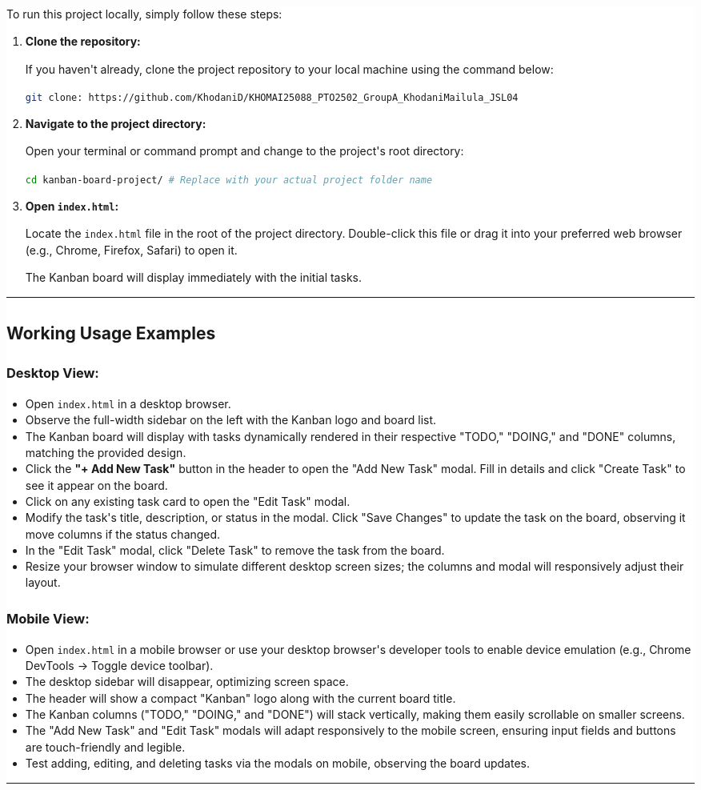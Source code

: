To run this project locally, simply follow these steps:

1.  **Clone the repository:**

    If you haven't already, clone the project repository to your local machine using the command below:

    ```bash
    git clone: https://github.com/KhodaniD/KHOMAI25088_PTO2502_GroupA_KhodaniMailula_JSL04
    ```

2.  **Navigate to the project directory:**

    Open your terminal or command prompt and change to the project's root directory:

    ```bash
    cd kanban-board-project/ # Replace with your actual project folder name
    ```

3.  **Open `index.html`:**

    Locate the `index.html` file in the root of the project directory. Double-click this file or drag it into your preferred web browser (e.g., Chrome, Firefox, Safari) to open it.

    The Kanban board will display immediately with the initial tasks.

---

## Working Usage Examples

### Desktop View:

* Open `index.html` in a desktop browser.
* Observe the full-width sidebar on the left with the Kanban logo and board list.
* The Kanban board will display with tasks dynamically rendered in their respective "TODO," "DOING," and "DONE" columns, matching the provided design.
* Click the **"+ Add New Task"** button in the header to open the "Add New Task" modal. Fill in details and click "Create Task" to see it appear on the board.
* Click on any existing task card to open the "Edit Task" modal.
* Modify the task's title, description, or status in the modal. Click "Save Changes" to update the task on the board, observing it move columns if the status changed.
* In the "Edit Task" modal, click "Delete Task" to remove the task from the board.
* Resize your browser window to simulate different desktop screen sizes; the columns and modal will responsively adjust their layout.

### Mobile View:

* Open `index.html` in a mobile browser or use your desktop browser's developer tools to enable device emulation (e.g., Chrome DevTools -> Toggle device toolbar).
* The desktop sidebar will disappear, optimizing screen space.
* The header will show a compact "Kanban" logo along with the current board title.
* The Kanban columns ("TODO," "DOING," and "DONE") will stack vertically, making them easily scrollable on smaller screens.
* The "Add New Task" and "Edit Task" modals will adapt responsively to the mobile screen, ensuring input fields and buttons are touch-friendly and legible.
* Test adding, editing, and deleting tasks via the modals on mobile, observing the board updates.

---